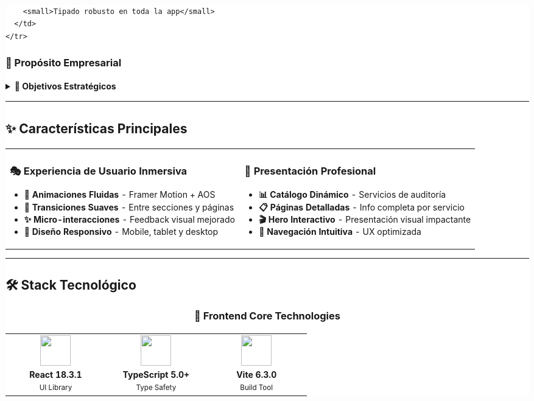         <small>Tipado robusto en toda la app</small>
      </td>
    </tr>
  </table>
</div>

### 🎪 Propósito Empresarial

<details><summary><b>🎯 Objetivos Estratégicos</b></summary></details>

---

## ✨ Características Principales

<div align="center">
  <table>
    <tr>
      <td width="50%" valign="top">
        <h3>🎭 Experiencia de Usuario Inmersiva</h3>
        <ul>
          <li><b>🌊 Animaciones Fluidas</b> - Framer Motion + AOS</li>
          <li><b>🔄 Transiciones Suaves</b> - Entre secciones y páginas</li>
          <li><b>✨ Micro-interacciones</b> - Feedback visual mejorado</li>
          <li><b>📱 Diseño Responsivo</b> - Mobile, tablet y desktop</li>
        </ul>
      </td>
      <td width="50%" valign="top">
        <h3>🏢 Presentación Profesional</h3>
        <ul>
          <li><b>📊 Catálogo Dinámico</b> - Servicios de auditoría</li>
          <li><b>📋 Páginas Detalladas</b> - Info completa por servicio</li>
          <li><b>🎬 Hero Interactivo</b> - Presentación visual impactante</li>
          <li><b>🧭 Navegación Intuitiva</b> - UX optimizada</li>
        </ul>
      </td>
    </tr>
  </table>
</div>

---

## 🛠️ Stack Tecnológico

<div align="center">
  <h3>🚀 Frontend Core Technologies</h3>
  <table>
    <tr>
      <td align="center" width="25%">
        <img src="https://cdn.jsdelivr.net/gh/devicons/devicon/icons/react/react-original.svg" width="50" height="50"><br>
        <b>React 18.3.1</b><br>
        <small>UI Library</small>
      </td>
      <td align="center" width="25%">
        <img src="https://cdn.jsdelivr.net/gh/devicons/devicon/icons/typescript/typescript-original.svg" width="50" height="50"><br>
        <b>TypeScript 5.0+</b><br>
        <small>Type Safety</small>
      </td>
      <td align="center" width="25%">
        <img src="https://vitejs.dev/logo.svg" width="50" height="50"><br>
        <b>Vite 6.3.0</b><br>
        <small>Build Tool</small>
      </td>